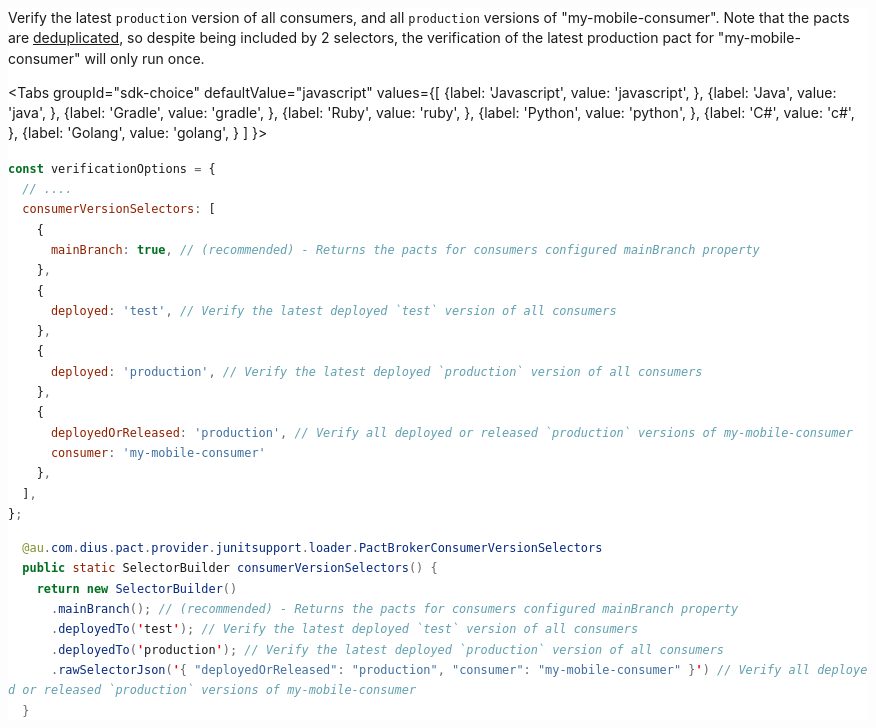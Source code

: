 Verify the latest `production` version of all consumers, and all `production` versions of "my-mobile-consumer". Note that the pacts are [deduplicated](#deduplication), so despite being included by 2 selectors, the verification of the latest production pact for "my-mobile-consumer" will only run once.

<Tabs
groupId="sdk-choice"
defaultValue="javascript"
values={[
{label: 'Javascript', value: 'javascript', },
{label: 'Java', value: 'java', },
{label: 'Gradle', value: 'gradle', },
{label: 'Ruby', value: 'ruby', },
{label: 'Python', value: 'python', },
{label: 'C#', value: 'c#', },
{label: 'Golang', value: 'golang', }
]
}>
<TabItem value="javascript">

```js
const verificationOptions = {
  // ....
  consumerVersionSelectors: [
    {
      mainBranch: true, // (recommended) - Returns the pacts for consumers configured mainBranch property
    },
    {
      deployed: 'test', // Verify the latest deployed `test` version of all consumers
    },
    {
      deployed: 'production', // Verify the latest deployed `production` version of all consumers
    },
    {
      deployedOrReleased: 'production', // Verify all deployed or released `production` versions of my-mobile-consumer
      consumer: 'my-mobile-consumer'
    },
  ],
};
```

  </TabItem>

  <TabItem value="java">

```java
  @au.com.dius.pact.provider.junitsupport.loader.PactBrokerConsumerVersionSelectors
  public static SelectorBuilder consumerVersionSelectors() {
    return new SelectorBuilder()
      .mainBranch(); // (recommended) - Returns the pacts for consumers configured mainBranch property
      .deployedTo('test'); // Verify the latest deployed `test` version of all consumers
      .deployedTo('production'); // Verify the latest deployed `production` version of all consumers
      .rawSelectorJson('{ "deployedOrReleased": "production", "consumer": "my-mobile-consumer" }') // Verify all deployed or released `production` versions of my-mobile-consumer
  }

```
